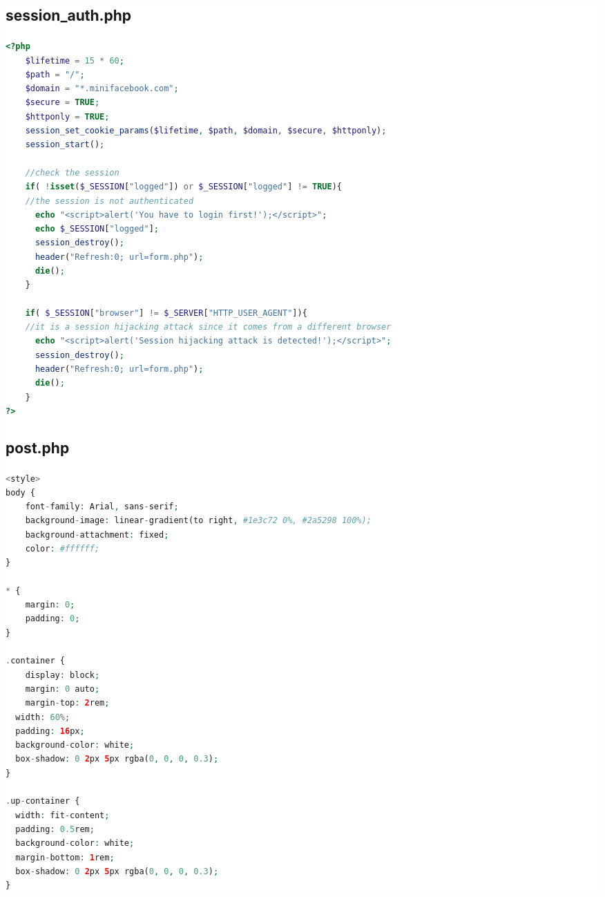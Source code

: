 ## session_auth.php
```php
<?php
    $lifetime = 15 * 60;
    $path = "/";
    $domain = "*.minifacebook.com"; 
    $secure = TRUE;
    $httponly = TRUE;
    session_set_cookie_params($lifetime, $path, $domain, $secure, $httponly);
    session_start();

    //check the session
    if( !isset($_SESSION["logged"]) or $_SESSION["logged"] != TRUE){
    //the session is not authenticated
      echo "<script>alert('You have to login first!');</script>";
      echo $_SESSION["logged"];
      session_destroy();
      header("Refresh:0; url=form.php");
      die();
    }

    if( $_SESSION["browser"] != $_SERVER["HTTP_USER_AGENT"]){
    //it is a session hijacking attack since it comes from a different browser
      echo "<script>alert('Session hijacking attack is detected!');</script>";
      session_destroy();
      header("Refresh:0; url=form.php");
      die();
    }
?>
```
## post.php
```php
<style>
body {
    font-family: Arial, sans-serif;
    background-image: linear-gradient(to right, #1e3c72 0%, #2a5298 100%);
    background-attachment: fixed;
    color: #ffffff;
}

* {
	margin: 0;
	padding: 0;
}

.container {
	display: block;
	margin: 0 auto;
	margin-top: 2rem;
  width: 60%;
  padding: 16px;
  background-color: white;
  box-shadow: 0 2px 5px rgba(0, 0, 0, 0.3);
}

.up-container {
  width: fit-content;
  padding: 0.5rem;
  background-color: white;
  margin-bottom: 1rem;
  box-shadow: 0 2px 5px rgba(0, 0, 0, 0.3);
}
```